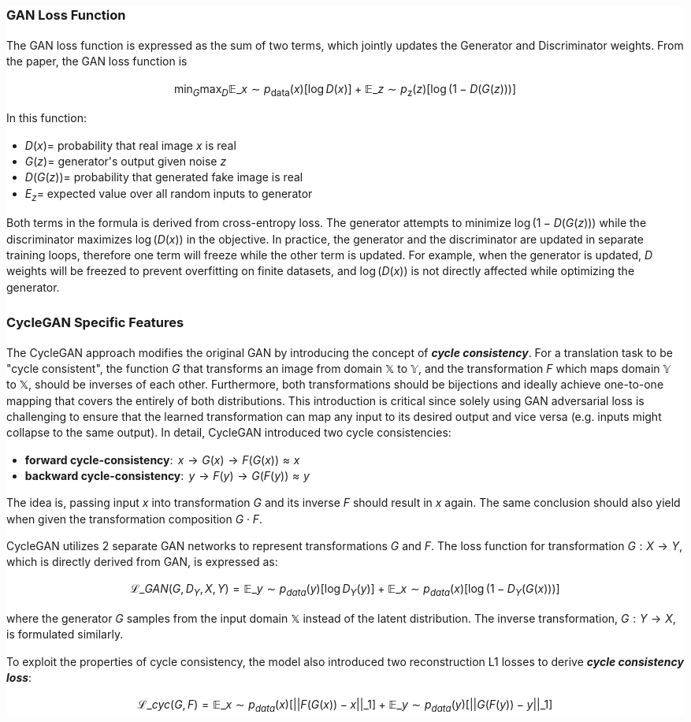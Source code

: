 ### GAN Loss Function

The GAN loss function is expressed as the sum of two terms, which jointly updates the Generator and Discriminator weights. From the paper, the GAN loss function is

$$
\min_{G}\max_{D}\mathbb{E}\_{x\sim p_{\text{data}}(x)}\left[\log{D(x)}\right] +  \mathbb{E}\_{z\sim p_{\text{z}}(z)}\left[\log{(1 - D(G(z)))}\right]
$$

In this function: 
- $D(x) =$ probability that real image $x$ is real
- $G(z) =$ generator's output given noise $z$
- $D(G(z)) =$ probability that generated fake image is real
- $E_z =$ expected value over all random inputs to generator

Both terms in the formula is derived from cross-entropy loss. The generator attempts to minimize $\log(1 - D(G(z)))$ while the discriminator maximizes $\log(D(x))$ in the objective. In practice, the generator and the discriminator are updated in separate training loops, therefore one term will freeze while the other term is updated. For example, when the generator is updated, $D$ weights will be freezed to prevent overfitting on finite datasets, and $\log(D(x))$ is not directly affected while optimizing the generator.

### CycleGAN Specific Features
The CycleGAN approach modifies the original GAN by introducing the concept of ***cycle consistency***. For a translation task to be "cycle consistent", the function $G$ that transforms an image from domain $\mathbb{X}$ to $\mathbb{Y}$, and the transformation $F$ which maps domain $\mathbb{Y}$ to $\mathbb{X}$, should be inverses of each other. Furthermore, both transformations should be bijections and ideally achieve one-to-one mapping that covers the entirely of both distributions. This introduction is critical since solely using GAN adversarial loss is challenging to ensure that the learned transformation can map any input to its desired output and vice versa (e.g. inputs might collapse to the same output). In detail, CycleGAN introduced two cycle consistencies:

- **forward cycle-consistency**:  $\,x \rightarrow G(x) \rightarrow F(G(x)) \approx x$
- **backward cycle-consistency**:  $\,y \rightarrow F(y) \rightarrow G(F(y)) \approx y$

The idea is, passing input $x$ into transformation $G$ and its inverse $F$ should result in $x$ again. The same conclusion should also yield when given the transformation composition $G \cdot F$.

CycleGAN utilizes 2 separate GAN networks to represent transformations $G$ and $F$. The loss function for transformation $G:X \rightarrow Y$, which is directly derived from GAN, is expressed as:

$$
\mathcal{L}\_{GAN} \left( G,D_Y,X,Y \right) = \mathbb{E}\_{y\sim p_{data} (y)} \left[\log D_Y(y) \right] + \mathbb{E}\_{x\sim p_{data}(x)}\left[\log(1-D_Y(G(x)))\right]
$$

where the generator $G$ samples from the input domain $\mathbb{X}$ instead of the latent distribution. The inverse transformation, $G: Y \rightarrow X$, is formulated similarly.


To exploit the properties of cycle consistency, the model also introduced two reconstruction L1 losses to derive ***cycle consistency loss***:

$$
\mathcal{L}\_{cyc}(G,F) = \mathbb{E}\_{x\sim p_{data}(x)} \left[||F(G(x))-x||\_1\right] + \mathbb{E}\_{y\sim p_{data}(y)}\left[||G(F(y))-y||\_1\right]
$$
